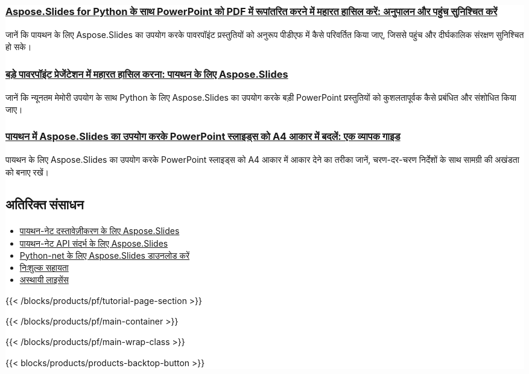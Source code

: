 ### [Aspose.Slides for Python के साथ PowerPoint को PDF में रूपांतरित करने में महारत हासिल करें: अनुपालन और पहुंच सुनिश्चित करें](./powerpoint-to-pdf-aspose-slides-python/)
जानें कि पायथन के लिए Aspose.Slides का उपयोग करके पावरपॉइंट प्रस्तुतियों को अनुरूप पीडीएफ में कैसे परिवर्तित किया जाए, जिससे पहुंच और दीर्घकालिक संरक्षण सुनिश्चित हो सके।

### [बड़े पावरपॉइंट प्रेजेंटेशन में महारत हासिल करना: पायथन के लिए Aspose.Slides](./efficient-ppt-management-aspose-slides-python/)
जानें कि न्यूनतम मेमोरी उपयोग के साथ Python के लिए Aspose.Slides का उपयोग करके बड़ी PowerPoint प्रस्तुतियों को कुशलतापूर्वक कैसे प्रबंधित और संशोधित किया जाए।

### [पायथन में Aspose.Slides का उपयोग करके PowerPoint स्लाइड्स को A4 आकार में बदलें: एक व्यापक गाइड](./resize-powerpoint-a4-aspose-slides-python/)
पायथन के लिए Aspose.Slides का उपयोग करके PowerPoint स्लाइड्स को A4 आकार में आकार देने का तरीका जानें, चरण-दर-चरण निर्देशों के साथ सामग्री की अखंडता को बनाए रखें।

## अतिरिक्त संसाधन

- [पायथन-नेट दस्तावेज़ीकरण के लिए Aspose.Slides](https://docs.aspose.com/slides/python-net/)
- [पायथन-नेट API संदर्भ के लिए Aspose.Slides](https://reference.aspose.com/slides/python-net/)
- [Python-net के लिए Aspose.Slides डाउनलोड करें](https://releases.aspose.com/slides/python-net/)
- [निःशुल्क सहायता](https://forum.aspose.com/)
- [अस्थायी लाइसेंस](https://purchase.aspose.com/temporary-license/)

{{< /blocks/products/pf/tutorial-page-section >}}

{{< /blocks/products/pf/main-container >}}

{{< /blocks/products/pf/main-wrap-class >}}

{{< blocks/products/products-backtop-button >}}